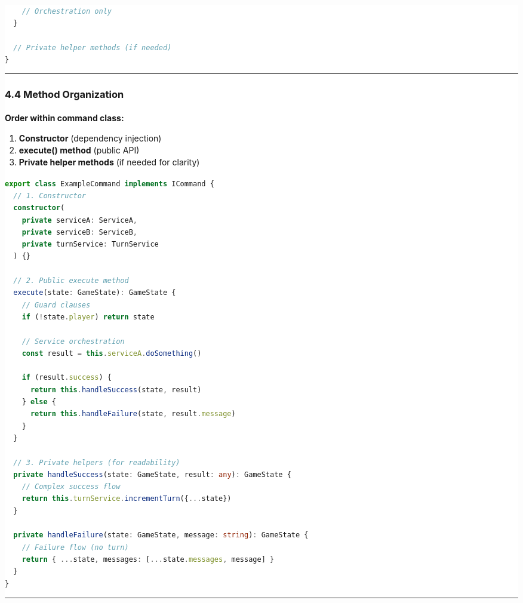 ```typescript
    // Orchestration only
  }

  // Private helper methods (if needed)
}
```

---

### 4.4 Method Organization

**Order within command class:**

1. **Constructor** (dependency injection)
2. **execute() method** (public API)
3. **Private helper methods** (if needed for clarity)

```typescript
export class ExampleCommand implements ICommand {
  // 1. Constructor
  constructor(
    private serviceA: ServiceA,
    private serviceB: ServiceB,
    private turnService: TurnService
  ) {}

  // 2. Public execute method
  execute(state: GameState): GameState {
    // Guard clauses
    if (!state.player) return state

    // Service orchestration
    const result = this.serviceA.doSomething()

    if (result.success) {
      return this.handleSuccess(state, result)
    } else {
      return this.handleFailure(state, result.message)
    }
  }

  // 3. Private helpers (for readability)
  private handleSuccess(state: GameState, result: any): GameState {
    // Complex success flow
    return this.turnService.incrementTurn({...state})
  }

  private handleFailure(state: GameState, message: string): GameState {
    // Failure flow (no turn)
    return { ...state, messages: [...state.messages, message] }
  }
}
```

---